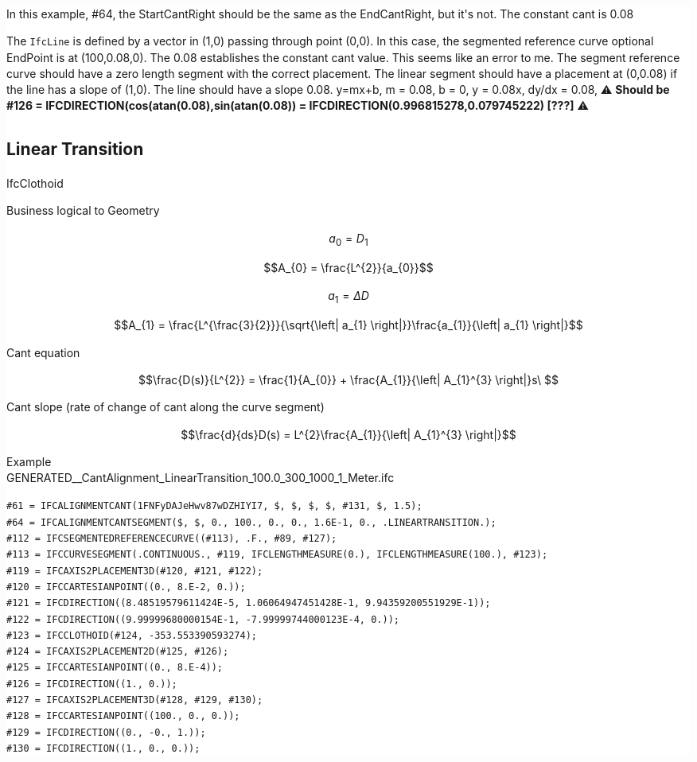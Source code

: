 In this example, #64, the StartCantRight should be the same as the
EndCantRight, but it's not. The constant cant is 0.08

The `IfcLine` is defined by a vector in (1,0) passing through point (0,0).
In this case, the segmented reference curve optional EndPoint is at
(100,0.08,0). The 0.08 establishes the constant cant value. This seems
like an error to me. The segment reference curve should have a zero
length segment with the correct placement. The linear segment should
have a placement at (0,0.08) if the line has a slope of (1,0). The line
should have a slope 0.08. y=mx+b, m = 0.08, b = 0, y = 0.08x, dy/dx =
0.08, :warning: **Should be #126 = IFCDIRECTION(cos(atan(0.08),sin(atan(0.08)) =
IFCDIRECTION(0.996815278,0.079745222) [???]** :warning:

## Linear Transition

IfcClothoid

Business logical to Geometry

$$a_{0} = D_{1}$$

$$A_{0} = \frac{L^{2}}{a_{0}}$$

$$a_{1} = \Delta D$$

$$A_{1} = \frac{L^{\frac{3}{2}}}{\sqrt{\left| a_{1} \right|}}\frac{a_{1}}{\left| a_{1} \right|}$$

Cant equation

$$\frac{D(s)}{L^{2}} = \frac{1}{A_{0}} + \frac{A_{1}}{\left| A_{1}^{3} \right|}s\ $$

Cant slope (rate of change of cant along the curve segment)

$$\frac{d}{ds}D(s) = L^{2}\frac{A_{1}}{\left| A_{1}^{3} \right|}$$

Example\
GENERATED\_\_CantAlignment_LinearTransition_100.0_300_1000_1_Meter.ifc

~~~
#61 = IFCALIGNMENTCANT(1FNFyDAJeHwv87wDZHIYI7, $, $, $, $, #131, $, 1.5);
#64 = IFCALIGNMENTCANTSEGMENT($, $, 0., 100., 0., 0., 1.6E-1, 0., .LINEARTRANSITION.);
#112 = IFCSEGMENTEDREFERENCECURVE((#113), .F., #89, #127);
#113 = IFCCURVESEGMENT(.CONTINUOUS., #119, IFCLENGTHMEASURE(0.), IFCLENGTHMEASURE(100.), #123);
#119 = IFCAXIS2PLACEMENT3D(#120, #121, #122);
#120 = IFCCARTESIANPOINT((0., 8.E-2, 0.));
#121 = IFCDIRECTION((8.48519579611424E-5, 1.06064947451428E-1, 9.94359200551929E-1));
#122 = IFCDIRECTION((9.99999680000154E-1, -7.99999744000123E-4, 0.));
#123 = IFCCLOTHOID(#124, -353.553390593274);
#124 = IFCAXIS2PLACEMENT2D(#125, #126);
#125 = IFCCARTESIANPOINT((0., 8.E-4));
#126 = IFCDIRECTION((1., 0.));
#127 = IFCAXIS2PLACEMENT3D(#128, #129, #130);
#128 = IFCCARTESIANPOINT((100., 0., 0.));
#129 = IFCDIRECTION((0., -0., 1.));
#130 = IFCDIRECTION((1., 0., 0.));
~~~
